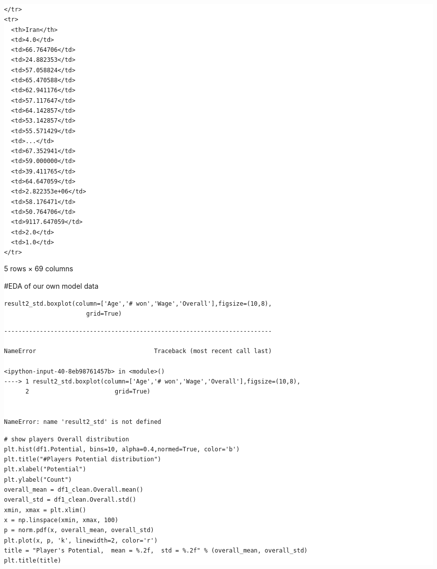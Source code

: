     </tr>
    <tr>
      <th>Iran</th>
      <td>4.0</td>
      <td>66.764706</td>
      <td>24.882353</td>
      <td>57.058824</td>
      <td>65.470588</td>
      <td>62.941176</td>
      <td>57.117647</td>
      <td>64.142857</td>
      <td>53.142857</td>
      <td>55.571429</td>
      <td>...</td>
      <td>67.352941</td>
      <td>59.000000</td>
      <td>39.411765</td>
      <td>64.647059</td>
      <td>2.822353e+06</td>
      <td>58.176471</td>
      <td>50.764706</td>
      <td>9117.647059</td>
      <td>2.0</td>
      <td>1.0</td>
    </tr>
  </tbody>
</table>
<p>5 rows × 69 columns</p>
</div>



#EDA of our own model data



```
result2_std.boxplot(column=['Age','# won','Wage','Overall'],figsize=(10,8),
                       grid=True)
```



    ---------------------------------------------------------------------------

    NameError                                 Traceback (most recent call last)

    <ipython-input-40-8eb98761457b> in <module>()
    ----> 1 result2_std.boxplot(column=['Age','# won','Wage','Overall'],figsize=(10,8),
          2                        grid=True)


    NameError: name 'result2_std' is not defined




```
# show players Overall distribution
plt.hist(df1.Potential, bins=10, alpha=0.4,normed=True, color='b')
plt.title("#Players Potential distribution")
plt.xlabel("Potential")
plt.ylabel("Count")
overall_mean = df1_clean.Overall.mean()
overall_std = df1_clean.Overall.std()
xmin, xmax = plt.xlim()
x = np.linspace(xmin, xmax, 100)
p = norm.pdf(x, overall_mean, overall_std)
plt.plot(x, p, 'k', linewidth=2, color='r')
title = "Player's Potential,  mean = %.2f,  std = %.2f" % (overall_mean, overall_std)
plt.title(title)

```